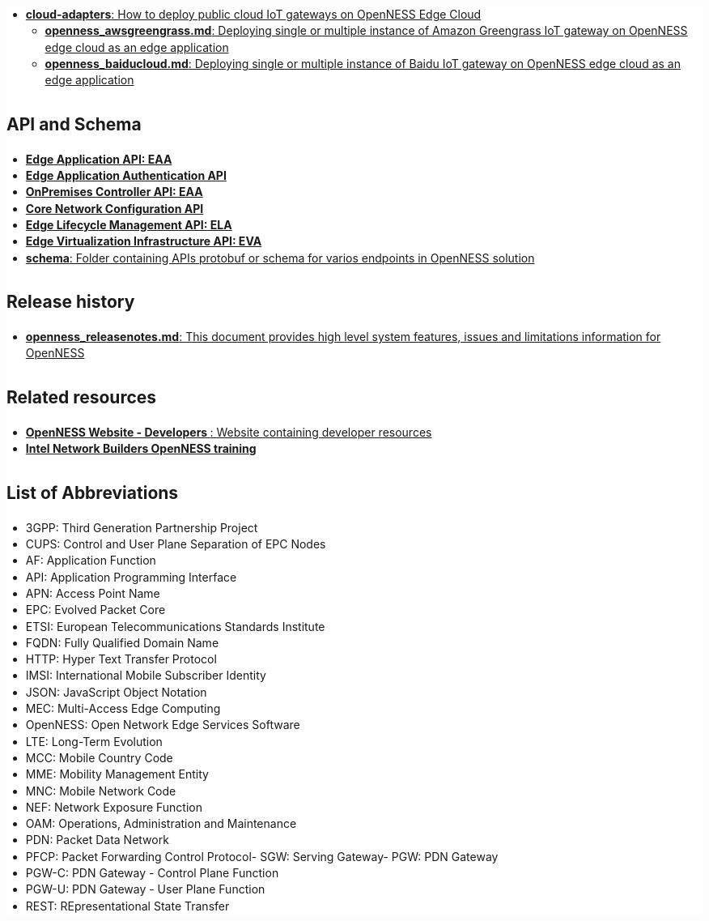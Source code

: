 * [<b>cloud-adapters</b>: How to deploy public cloud IoT gateways on OpenNESS Edge Cloud](https://github.com/otcshare/specs/blob/master/doc/cloud-adapters)
     * [<b>openness_awsgreengrass.md</b>: Deploying single or multiple instance of Amazon Greengrass IoT gateway on OpenNESS edge cloud as an edge application](https://github.com/otcshare/specs/blob/master/doc/cloud-adapters/openness_awsgreengrass.md)
     * [<b>openness_baiducloud.md</b>: Deploying single or multiple instance of Baidu IoT gateway on OpenNESS edge cloud as an edge application](https://github.com/otcshare/specs/blob/master/doc/cloud-adapters/openness_baiducloud.md)

## API and Schema 

* [<b>Edge Application API: EAA</b>](https://www.openness.org/api-documentation/?api=eaa)
* [<b>Edge Application Authentication API</b>](https://www.openness.org/api-documentation/?api=auth)
* [<b>OnPremises Controller API: EAA</b>](https://www.openness.org/api-documentation/?api=controller)
* [<b>Core Network Configuration API</b>](https://www.openness.org/api-documentation/?api=cups)
* [<b>Edge Lifecycle Management API: ELA</b>](https://github.com/open-ness/specs/blob/master/schema/pb/ela.proto)
* [<b>Edge Virtualization Infrastructure API: EVA</b>](https://github.com/open-ness/specs/blob/master/schema/pb/eva.proto)
* [<b>schema</b>: Folder containing APIs protobuf or schema for varios endpoints in OpenNESS solution](https://github.com/otcshare/specs/tree/master/schema)

## Release history 

* [<b>openness_releasenotes.md</b>: This document provides high level system features, issues and limitations information for OpenNESS](https://github.com/otcshare/specs/blob/master/openness_releasenotes.md)

## Related resources 

* [<b>OpenNESS Website - Developers </b>: Website containing developer resources](https://www.openness.org/developers) 
* [<b>Intel Network Builders OpenNESS training </b>](https://builders.intel.com/university/networkbuilders/coursescategory/open-network-edge-services-software-openness)
 
## List of Abbreviations
- 3GPP: Third Generation Partnership Project
- CUPS: Control and User Plane Separation of EPC Nodes
- AF: Application Function
- API: Application Programming Interface
- APN: Access Point Name
- EPC: Evolved Packet Core
- ETSI: European Telecommunications Standards Institute
- FQDN: Fully Qualified Domain Name
- HTTP: Hyper Text Transfer Protocol
- IMSI: International Mobile Subscriber Identity
- JSON:	JavaScript Object Notation
- MEC: Multi-Access Edge Computing
- OpenNESS: Open Network Edge Services Software
- LTE: Long-Term Evolution
- MCC: Mobile Country Code
- MME: Mobility Management Entity
- MNC: Mobile Network Code
- NEF: Network Exposure Function
- OAM: Operations, Administration and Maintenance
- PDN: Packet Data Network
- PFCP: Packet Forwarding Control Protocol- SGW: Serving Gateway- PGW: PDN Gateway
- PGW-C: PDN Gateway - Control Plane Function
- PGW-U: PDN Gateway - User Plane Function
- REST: REpresentational State Transfer